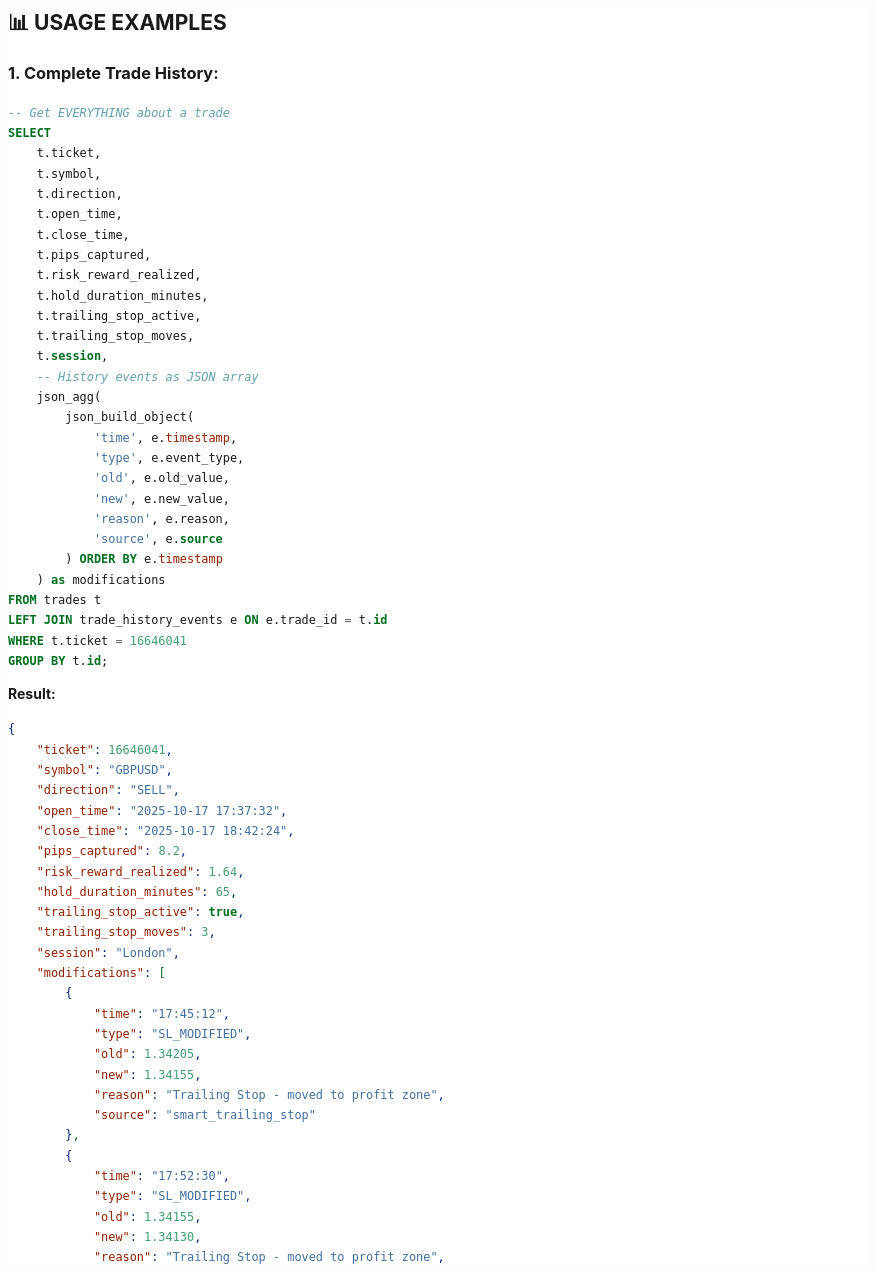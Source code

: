 
## 📊 USAGE EXAMPLES

### 1. Complete Trade History:
```sql
-- Get EVERYTHING about a trade
SELECT 
    t.ticket,
    t.symbol,
    t.direction,
    t.open_time,
    t.close_time,
    t.pips_captured,
    t.risk_reward_realized,
    t.hold_duration_minutes,
    t.trailing_stop_active,
    t.trailing_stop_moves,
    t.session,
    -- History events as JSON array
    json_agg(
        json_build_object(
            'time', e.timestamp,
            'type', e.event_type,
            'old', e.old_value,
            'new', e.new_value,
            'reason', e.reason,
            'source', e.source
        ) ORDER BY e.timestamp
    ) as modifications
FROM trades t
LEFT JOIN trade_history_events e ON e.trade_id = t.id
WHERE t.ticket = 16646041
GROUP BY t.id;
```

**Result:**
```json
{
    "ticket": 16646041,
    "symbol": "GBPUSD",
    "direction": "SELL",
    "open_time": "2025-10-17 17:37:32",
    "close_time": "2025-10-17 18:42:24",
    "pips_captured": 8.2,
    "risk_reward_realized": 1.64,
    "hold_duration_minutes": 65,
    "trailing_stop_active": true,
    "trailing_stop_moves": 3,
    "session": "London",
    "modifications": [
        {
            "time": "17:45:12",
            "type": "SL_MODIFIED",
            "old": 1.34205,
            "new": 1.34155,
            "reason": "Trailing Stop - moved to profit zone",
            "source": "smart_trailing_stop"
        },
        {
            "time": "17:52:30",
            "type": "SL_MODIFIED",
            "old": 1.34155,
            "new": 1.34130,
            "reason": "Trailing Stop - moved to profit zone",
```